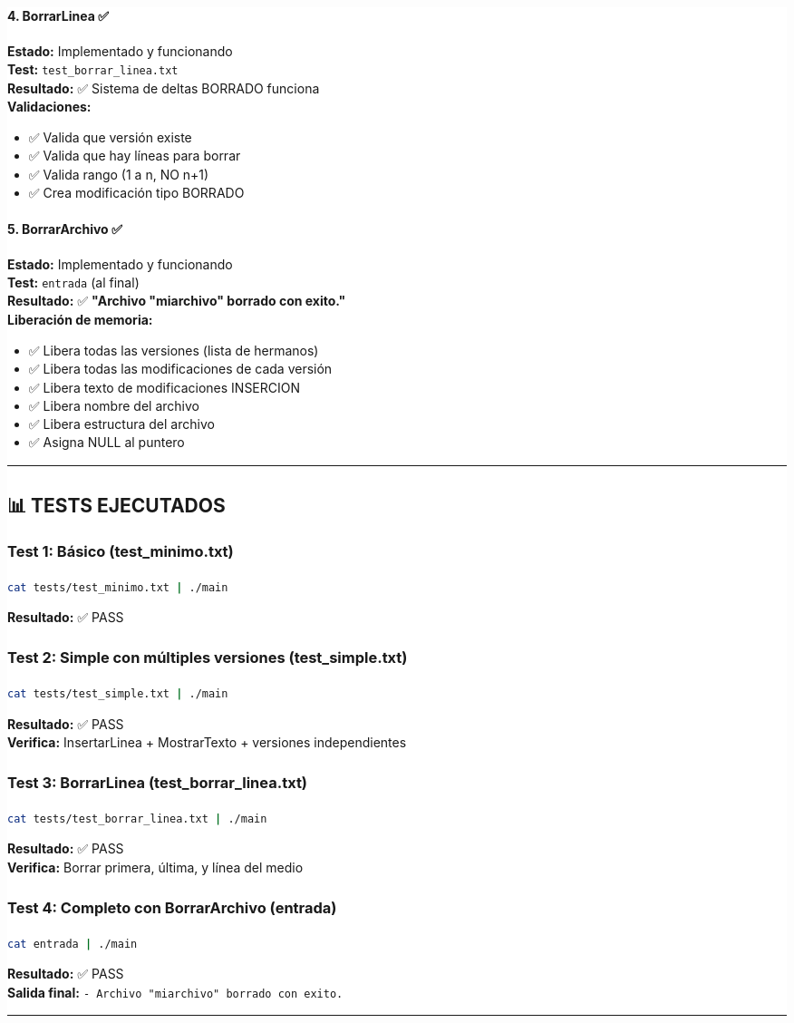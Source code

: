 #### 4. BorrarLinea ✅
**Estado:** Implementado y funcionando  
**Test:** `test_borrar_linea.txt`  
**Resultado:** ✅ Sistema de deltas BORRADO funciona  
**Validaciones:**
- ✅ Valida que versión existe
- ✅ Valida que hay líneas para borrar
- ✅ Valida rango (1 a n, NO n+1)
- ✅ Crea modificación tipo BORRADO

#### 5. BorrarArchivo ✅
**Estado:** Implementado y funcionando  
**Test:** `entrada` (al final)  
**Resultado:** ✅ **"Archivo "miarchivo" borrado con exito."**  
**Liberación de memoria:**
- ✅ Libera todas las versiones (lista de hermanos)
- ✅ Libera todas las modificaciones de cada versión
- ✅ Libera texto de modificaciones INSERCION
- ✅ Libera nombre del archivo
- ✅ Libera estructura del archivo
- ✅ Asigna NULL al puntero

---

## 📊 TESTS EJECUTADOS

### Test 1: Básico (test_minimo.txt)
```bash
cat tests/test_minimo.txt | ./main
```
**Resultado:** ✅ PASS

### Test 2: Simple con múltiples versiones (test_simple.txt)
```bash
cat tests/test_simple.txt | ./main
```
**Resultado:** ✅ PASS  
**Verifica:** InsertarLinea + MostrarTexto + versiones independientes

### Test 3: BorrarLinea (test_borrar_linea.txt)
```bash
cat tests/test_borrar_linea.txt | ./main
```
**Resultado:** ✅ PASS  
**Verifica:** Borrar primera, última, y línea del medio

### Test 4: Completo con BorrarArchivo (entrada)
```bash
cat entrada | ./main
```
**Resultado:** ✅ PASS  
**Salida final:** `- Archivo "miarchivo" borrado con exito.`

---